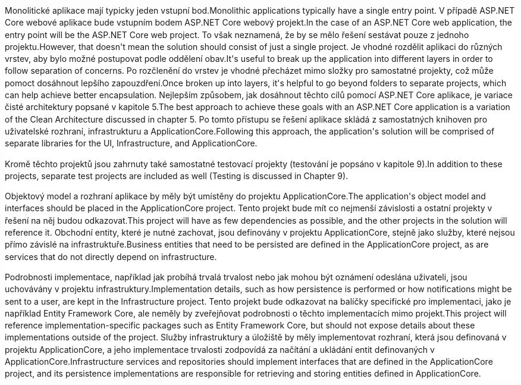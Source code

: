 <span data-ttu-id="1b6ed-227">Monolitické aplikace mají typicky jeden vstupní bod.</span><span class="sxs-lookup"><span data-stu-id="1b6ed-227">Monolithic applications typically have a single entry point.</span></span> <span data-ttu-id="1b6ed-228">V případě ASP.NET Core webové aplikace bude vstupním bodem ASP.NET Core webový projekt.</span><span class="sxs-lookup"><span data-stu-id="1b6ed-228">In the case of an ASP.NET Core web application, the entry point will be the ASP.NET Core web project.</span></span> <span data-ttu-id="1b6ed-229">To však neznamená, že by se mělo řešení sestávat pouze z jednoho projektu.</span><span class="sxs-lookup"><span data-stu-id="1b6ed-229">However, that doesn't mean the solution should consist of just a single project.</span></span> <span data-ttu-id="1b6ed-230">Je vhodné rozdělit aplikaci do různých vrstev, aby bylo možné postupovat podle oddělení obav.</span><span class="sxs-lookup"><span data-stu-id="1b6ed-230">It's useful to break up the application into different layers in order to follow separation of concerns.</span></span> <span data-ttu-id="1b6ed-231">Po rozčlenění do vrstev je vhodné přecházet mimo složky pro samostatné projekty, což může pomoct dosáhnout lepšího zapouzdření.</span><span class="sxs-lookup"><span data-stu-id="1b6ed-231">Once broken up into layers, it's helpful to go beyond folders to separate projects, which can help achieve better encapsulation.</span></span> <span data-ttu-id="1b6ed-232">Nejlepším způsobem, jak dosáhnout těchto cílů pomocí ASP.NET Core aplikace, je variace čisté architektury popsané v kapitole 5.</span><span class="sxs-lookup"><span data-stu-id="1b6ed-232">The best approach to achieve these goals with an ASP.NET Core application is a variation of the Clean Architecture discussed in chapter 5.</span></span> <span data-ttu-id="1b6ed-233">Po tomto přístupu se řešení aplikace skládá z samostatných knihoven pro uživatelské rozhraní, infrastrukturu a ApplicationCore.</span><span class="sxs-lookup"><span data-stu-id="1b6ed-233">Following this approach, the application's solution will be comprised of separate libraries for the UI, Infrastructure, and ApplicationCore.</span></span>

<span data-ttu-id="1b6ed-234">Kromě těchto projektů jsou zahrnuty také samostatné testovací projekty (testování je popsáno v kapitole 9).</span><span class="sxs-lookup"><span data-stu-id="1b6ed-234">In addition to these projects, separate test projects are included as well (Testing is discussed in Chapter 9).</span></span>

<span data-ttu-id="1b6ed-235">Objektový model a rozhraní aplikace by měly být umístěny do projektu ApplicationCore.</span><span class="sxs-lookup"><span data-stu-id="1b6ed-235">The application's object model and interfaces should be placed in the ApplicationCore project.</span></span> <span data-ttu-id="1b6ed-236">Tento projekt bude mít co nejmenší závislosti a ostatní projekty v řešení na něj budou odkazovat.</span><span class="sxs-lookup"><span data-stu-id="1b6ed-236">This project will have as few dependencies as possible, and the other projects in the solution will reference it.</span></span> <span data-ttu-id="1b6ed-237">Obchodní entity, které je nutné zachovat, jsou definovány v projektu ApplicationCore, stejně jako služby, které nejsou přímo závislé na infrastruktuře.</span><span class="sxs-lookup"><span data-stu-id="1b6ed-237">Business entities that need to be persisted are defined in the ApplicationCore project, as are services that do not directly depend on infrastructure.</span></span>

<span data-ttu-id="1b6ed-238">Podrobnosti implementace, například jak probíhá trvalá trvalost nebo jak mohou být oznámení odeslána uživateli, jsou uchovávány v projektu infrastruktury.</span><span class="sxs-lookup"><span data-stu-id="1b6ed-238">Implementation details, such as how persistence is performed or how notifications might be sent to a user, are kept in the Infrastructure project.</span></span> <span data-ttu-id="1b6ed-239">Tento projekt bude odkazovat na balíčky specifické pro implementaci, jako je například Entity Framework Core, ale neměly by zveřejňovat podrobnosti o těchto implementacích mimo projekt.</span><span class="sxs-lookup"><span data-stu-id="1b6ed-239">This project will reference implementation-specific packages such as Entity Framework Core, but should not expose details about these implementations outside of the project.</span></span> <span data-ttu-id="1b6ed-240">Služby infrastruktury a úložiště by měly implementovat rozhraní, která jsou definovaná v projektu ApplicationCore, a jeho implementace trvalosti zodpovídá za načítání a ukládání entit definovaných v ApplicationCore.</span><span class="sxs-lookup"><span data-stu-id="1b6ed-240">Infrastructure services and repositories should implement interfaces that are defined in the ApplicationCore project, and its persistence implementations are responsible for retrieving and storing entities defined in ApplicationCore.</span></span>
